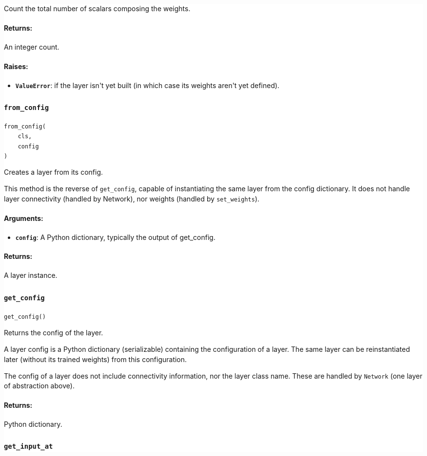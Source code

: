Count the total number of scalars composing the weights.

#### Returns:

An integer count.


#### Raises:

* <b>`ValueError`</b>: if the layer isn't yet built
      (in which case its weights aren't yet defined).

<h3 id="from_config"><code>from_config</code></h3>

``` python
from_config(
    cls,
    config
)
```

Creates a layer from its config.

This method is the reverse of `get_config`,
capable of instantiating the same layer from the config
dictionary. It does not handle layer connectivity
(handled by Network), nor weights (handled by `set_weights`).

#### Arguments:

* <b>`config`</b>: A Python dictionary, typically the
        output of get_config.


#### Returns:

A layer instance.

<h3 id="get_config"><code>get_config</code></h3>

``` python
get_config()
```

Returns the config of the layer.

A layer config is a Python dictionary (serializable)
containing the configuration of a layer.
The same layer can be reinstantiated later
(without its trained weights) from this configuration.

The config of a layer does not include connectivity
information, nor the layer class name. These are handled
by `Network` (one layer of abstraction above).

#### Returns:

Python dictionary.

<h3 id="get_input_at"><code>get_input_at</code></h3>
